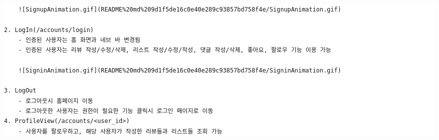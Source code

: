         ![SignupAnimation.gif](README%20md%209d1f5de16c0e40e289c93857bd758f4e/SignupAnimation.gif)
        
    2. LogIn(/accounts/login)
        - 인증된 사용자는 홈 화면과 네브 바 변경됨
        - 인증된 사용자는 리뷰 작성/수정/삭제, 리스트 작성/수정/작성, 댓글 작성/삭제, 좋아요, 팔로우 기능 이용 가능
        
        ![SigninAnimation.gif](README%20md%209d1f5de16c0e40e289c93857bd758f4e/SigninAnimation.gif)
        
    3. LogOut
        - 로그아웃시 홈페이지 이동
        - 로그아웃한 사용자는 권한이 필요한 기능 클릭시 로그인 페이지로 이동
    4. ProfileView(/accounts/<user_id>)
        - 사용자를 팔로우하고, 해당 사용자가 작성한 리뷰들과 리스트들 조회 가능
        